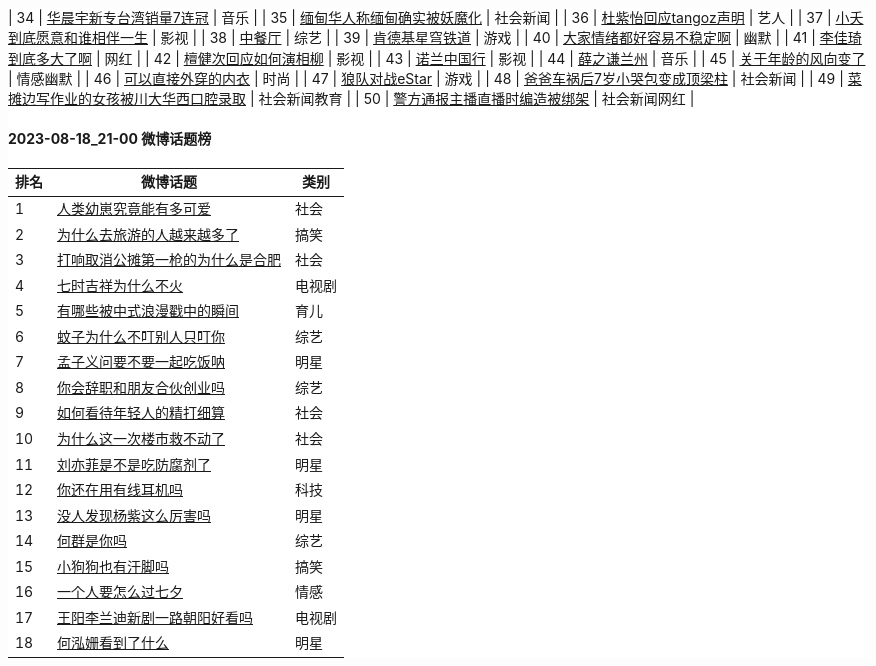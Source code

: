 | 34 | [华晨宇新专台湾销量7连冠](https://s.weibo.com/weibo?q=%23%E5%8D%8E%E6%99%A8%E5%AE%87%E6%96%B0%E4%B8%93%E5%8F%B0%E6%B9%BE%E9%94%80%E9%87%8F7%E8%BF%9E%E5%86%A0%23) | 音乐 |
| 35 | [缅甸华人称缅甸确实被妖魔化](https://s.weibo.com/weibo?q=%23%E7%BC%85%E7%94%B8%E5%8D%8E%E4%BA%BA%E7%A7%B0%E7%BC%85%E7%94%B8%E7%A1%AE%E5%AE%9E%E8%A2%AB%E5%A6%96%E9%AD%94%E5%8C%96%23) | 社会新闻 |
| 36 | [杜紫怡回应tangoz声明](https://s.weibo.com/weibo?q=%23%E6%9D%9C%E7%B4%AB%E6%80%A1%E5%9B%9E%E5%BA%94tangoz%E5%A3%B0%E6%98%8E%23) | 艺人 |
| 37 | [小夭到底愿意和谁相伴一生](https://s.weibo.com/weibo?q=%23%E5%B0%8F%E5%A4%AD%E5%88%B0%E5%BA%95%E6%84%BF%E6%84%8F%E5%92%8C%E8%B0%81%E7%9B%B8%E4%BC%B4%E4%B8%80%E7%94%9F%23) | 影视 |
| 38 | [中餐厅](https://s.weibo.com/weibo?q=%23%E4%B8%AD%E9%A4%90%E5%8E%85%23) | 综艺 |
| 39 | [肯德基星穹铁道](https://s.weibo.com/weibo?q=%23%E8%82%AF%E5%BE%B7%E5%9F%BA%E6%98%9F%E7%A9%B9%E9%93%81%E9%81%93%23) | 游戏 |
| 40 | [大家情绪都好容易不稳定啊](https://s.weibo.com/weibo?q=%23%E5%A4%A7%E5%AE%B6%E6%83%85%E7%BB%AA%E9%83%BD%E5%A5%BD%E5%AE%B9%E6%98%93%E4%B8%8D%E7%A8%B3%E5%AE%9A%E5%95%8A%23) | 幽默 |
| 41 | [李佳琦到底多大了啊](https://s.weibo.com/weibo?q=%23%E6%9D%8E%E4%BD%B3%E7%90%A6%E5%88%B0%E5%BA%95%E5%A4%9A%E5%A4%A7%E4%BA%86%E5%95%8A%23) | 网红 |
| 42 | [檀健次回应如何演相柳](https://s.weibo.com/weibo?q=%23%E6%AA%80%E5%81%A5%E6%AC%A1%E5%9B%9E%E5%BA%94%E5%A6%82%E4%BD%95%E6%BC%94%E7%9B%B8%E6%9F%B3%23) | 影视 |
| 43 | [诺兰中国行](https://s.weibo.com/weibo?q=%23%E8%AF%BA%E5%85%B0%E4%B8%AD%E5%9B%BD%E8%A1%8C%23) | 影视 |
| 44 | [薛之谦兰州](https://s.weibo.com/weibo?q=%23%E8%96%9B%E4%B9%8B%E8%B0%A6%E5%85%B0%E5%B7%9E%23) | 音乐 |
| 45 | [关于年龄的风向变了](https://s.weibo.com/weibo?q=%23%E5%85%B3%E4%BA%8E%E5%B9%B4%E9%BE%84%E7%9A%84%E9%A3%8E%E5%90%91%E5%8F%98%E4%BA%86%23) | 情感幽默 |
| 46 | [可以直接外穿的内衣](https://s.weibo.com/weibo?q=%23%E5%8F%AF%E4%BB%A5%E7%9B%B4%E6%8E%A5%E5%A4%96%E7%A9%BF%E7%9A%84%E5%86%85%E8%A1%A3%23) | 时尚 |
| 47 | [狼队对战eStar](https://s.weibo.com/weibo?q=%23%E7%8B%BC%E9%98%9F%E5%AF%B9%E6%88%98eStar%23) | 游戏 |
| 48 | [爸爸车祸后7岁小哭包变成顶梁柱](https://s.weibo.com/weibo?q=%23%E7%88%B8%E7%88%B8%E8%BD%A6%E7%A5%B8%E5%90%8E7%E5%B2%81%E5%B0%8F%E5%93%AD%E5%8C%85%E5%8F%98%E6%88%90%E9%A1%B6%E6%A2%81%E6%9F%B1%23) | 社会新闻 |
| 49 | [菜摊边写作业的女孩被川大华西口腔录取](https://s.weibo.com/weibo?q=%23%E8%8F%9C%E6%91%8A%E8%BE%B9%E5%86%99%E4%BD%9C%E4%B8%9A%E7%9A%84%E5%A5%B3%E5%AD%A9%E8%A2%AB%E5%B7%9D%E5%A4%A7%E5%8D%8E%E8%A5%BF%E5%8F%A3%E8%85%94%E5%BD%95%E5%8F%96%23) | 社会新闻教育 |
| 50 | [警方通报主播直播时编造被绑架](https://s.weibo.com/weibo?q=%23%E8%AD%A6%E6%96%B9%E9%80%9A%E6%8A%A5%E4%B8%BB%E6%92%AD%E7%9B%B4%E6%92%AD%E6%97%B6%E7%BC%96%E9%80%A0%E8%A2%AB%E7%BB%91%E6%9E%B6%23) | 社会新闻网红 |
#### 2023-08-18_21-00  微博话题榜

| 排名 | 微博话题 | 类别 |
| --- | --- | --- |
| 1 | [人类幼崽究竟能有多可爱](https://s.weibo.com/weibo?q=%23%E4%BA%BA%E7%B1%BB%E5%B9%BC%E5%B4%BD%E7%A9%B6%E7%AB%9F%E8%83%BD%E6%9C%89%E5%A4%9A%E5%8F%AF%E7%88%B1%23) | 社会|1 |
| 2 | [为什么去旅游的人越来越多了](https://s.weibo.com/weibo?q=%23%E4%B8%BA%E4%BB%80%E4%B9%88%E5%8E%BB%E6%97%85%E6%B8%B8%E7%9A%84%E4%BA%BA%E8%B6%8A%E6%9D%A5%E8%B6%8A%E5%A4%9A%E4%BA%86%23) | 搞笑|140 |
| 3 | [打响取消公摊第一枪的为什么是合肥](https://s.weibo.com/weibo?q=%23%E6%89%93%E5%93%8D%E5%8F%96%E6%B6%88%E5%85%AC%E6%91%8A%E7%AC%AC%E4%B8%80%E6%9E%AA%E7%9A%84%E4%B8%BA%E4%BB%80%E4%B9%88%E6%98%AF%E5%90%88%E8%82%A5%23) | 社会|1 |
| 4 | [七时吉祥为什么不火](https://s.weibo.com/weibo?q=%23%E4%B8%83%E6%97%B6%E5%90%89%E7%A5%A5%E4%B8%BA%E4%BB%80%E4%B9%88%E4%B8%8D%E7%81%AB%23) | 电视剧|101 |
| 5 | [有哪些被中式浪漫戳中的瞬间](https://s.weibo.com/weibo?q=%23%E6%9C%89%E5%93%AA%E4%BA%9B%E8%A2%AB%E4%B8%AD%E5%BC%8F%E6%B5%AA%E6%BC%AB%E6%88%B3%E4%B8%AD%E7%9A%84%E7%9E%AC%E9%97%B4%23) | 育儿|116 |
| 6 | [蚊子为什么不叮别人只叮你](https://s.weibo.com/weibo?q=%23%E8%9A%8A%E5%AD%90%E4%B8%BA%E4%BB%80%E4%B9%88%E4%B8%8D%E5%8F%AE%E5%88%AB%E4%BA%BA%E5%8F%AA%E5%8F%AE%E4%BD%A0%23) | 综艺|102-内地综艺|102253 |
| 7 | [孟子义问要不要一起吃饭呐](https://s.weibo.com/weibo?q=%23%E5%AD%9F%E5%AD%90%E4%B9%89%E9%97%AE%E8%A6%81%E4%B8%8D%E8%A6%81%E4%B8%80%E8%B5%B7%E5%90%83%E9%A5%AD%E5%91%90%23) | 明星|2-内地|2001 |
| 8 | [你会辞职和朋友合伙创业吗](https://s.weibo.com/weibo?q=%23%E4%BD%A0%E4%BC%9A%E8%BE%9E%E8%81%8C%E5%92%8C%E6%9C%8B%E5%8F%8B%E5%90%88%E4%BC%99%E5%88%9B%E4%B8%9A%E5%90%97%23) | 综艺|102-内地综艺|102253 |
| 9 | [如何看待年轻人的精打细算](https://s.weibo.com/weibo?q=%23%E5%A6%82%E4%BD%95%E7%9C%8B%E5%BE%85%E5%B9%B4%E8%BD%BB%E4%BA%BA%E7%9A%84%E7%B2%BE%E6%89%93%E7%BB%86%E7%AE%97%23) | 社会|1 |
| 10 | [为什么这一次楼市救不动了](https://s.weibo.com/weibo?q=%23%E4%B8%BA%E4%BB%80%E4%B9%88%E8%BF%99%E4%B8%80%E6%AC%A1%E6%A5%BC%E5%B8%82%E6%95%91%E4%B8%8D%E5%8A%A8%E4%BA%86%23) | 社会|1 |
| 11 | [刘亦菲是不是吃防腐剂了](https://s.weibo.com/weibo?q=%23%E5%88%98%E4%BA%A6%E8%8F%B2%E6%98%AF%E4%B8%8D%E6%98%AF%E5%90%83%E9%98%B2%E8%85%90%E5%89%82%E4%BA%86%23) | 明星|2-内地|2001 |
| 12 | [你还在用有线耳机吗](https://s.weibo.com/weibo?q=%23%E4%BD%A0%E8%BF%98%E5%9C%A8%E7%94%A8%E6%9C%89%E7%BA%BF%E8%80%B3%E6%9C%BA%E5%90%97%23) | 科技|507 |
| 13 | [没人发现杨紫这么厉害吗](https://s.weibo.com/weibo?q=%23%E6%B2%A1%E4%BA%BA%E5%8F%91%E7%8E%B0%E6%9D%A8%E7%B4%AB%E8%BF%99%E4%B9%88%E5%8E%89%E5%AE%B3%E5%90%97%23) | 明星|2 |
| 14 | [何群是你吗](https://s.weibo.com/weibo?q=%23%E4%BD%95%E7%BE%A4%E6%98%AF%E4%BD%A0%E5%90%97%23) | 综艺|102-内地综艺|102253 |
| 15 | [小狗狗也有汗脚吗](https://s.weibo.com/weibo?q=%23%E5%B0%8F%E7%8B%97%E7%8B%97%E4%B9%9F%E6%9C%89%E6%B1%97%E8%84%9A%E5%90%97%23) | 搞笑|140 |
| 16 | [一个人要怎么过七夕](https://s.weibo.com/weibo?q=%23%E4%B8%80%E4%B8%AA%E4%BA%BA%E8%A6%81%E6%80%8E%E4%B9%88%E8%BF%87%E4%B8%83%E5%A4%95%23) | 情感|5 |
| 17 | [王阳李兰迪新剧一路朝阳好看吗](https://s.weibo.com/weibo?q=%23%E7%8E%8B%E9%98%B3%E6%9D%8E%E5%85%B0%E8%BF%AA%E6%96%B0%E5%89%A7%E4%B8%80%E8%B7%AF%E6%9C%9D%E9%98%B3%E5%A5%BD%E7%9C%8B%E5%90%97%23) | 电视剧|101 |
| 18 | [何泓姗看到了什么](https://s.weibo.com/weibo?q=%23%E4%BD%95%E6%B3%93%E5%A7%97%E7%9C%8B%E5%88%B0%E4%BA%86%E4%BB%80%E4%B9%88%23) | 明星|2-内地|2001 |